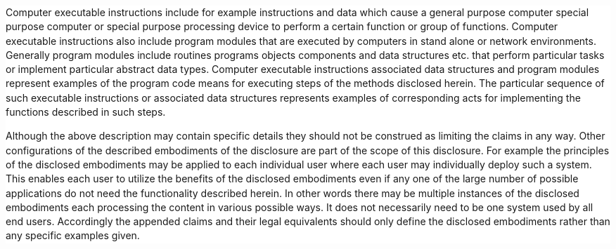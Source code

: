 Computer executable instructions include for example instructions and data which cause a general purpose computer special purpose computer or special purpose processing device to perform a certain function or group of functions. Computer executable instructions also include program modules that are executed by computers in stand alone or network environments. Generally program modules include routines programs objects components and data structures etc. that perform particular tasks or implement particular abstract data types. Computer executable instructions associated data structures and program modules represent examples of the program code means for executing steps of the methods disclosed herein. The particular sequence of such executable instructions or associated data structures represents examples of corresponding acts for implementing the functions described in such steps.

Although the above description may contain specific details they should not be construed as limiting the claims in any way. Other configurations of the described embodiments of the disclosure are part of the scope of this disclosure. For example the principles of the disclosed embodiments may be applied to each individual user where each user may individually deploy such a system. This enables each user to utilize the benefits of the disclosed embodiments even if any one of the large number of possible applications do not need the functionality described herein. In other words there may be multiple instances of the disclosed embodiments each processing the content in various possible ways. It does not necessarily need to be one system used by all end users. Accordingly the appended claims and their legal equivalents should only define the disclosed embodiments rather than any specific examples given.

